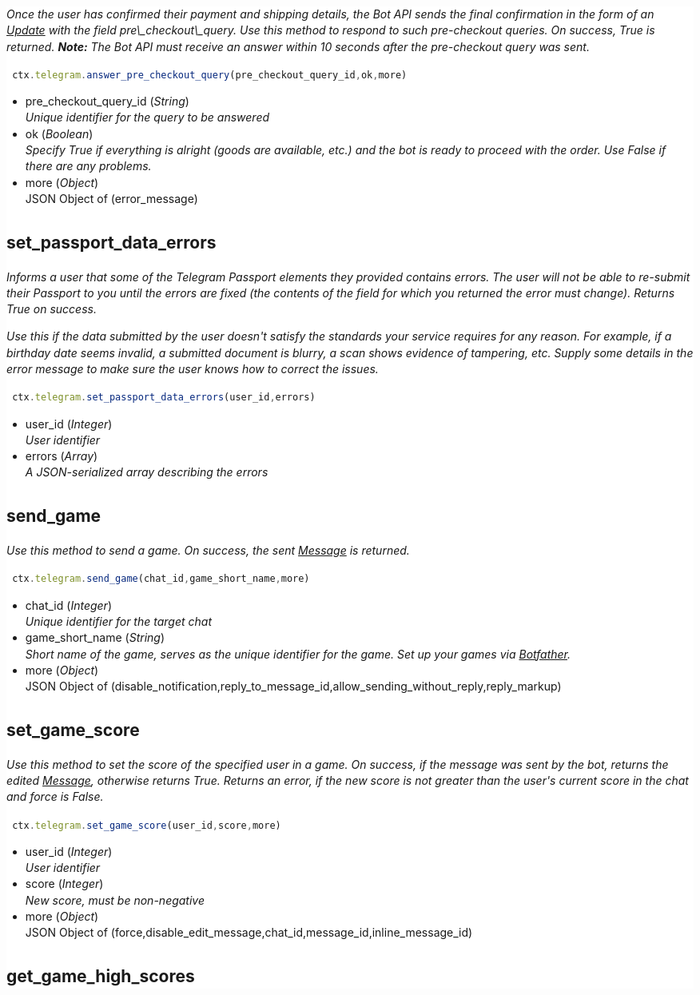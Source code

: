 <i>Once the user has confirmed their payment and shipping details, the Bot API sends the final confirmation in the form of an [Update](https://core.telegram.org/bots/api/\#update) with the field *pre\\_checkout\\_query*. Use this method to respond to such pre\-checkout queries. On success, True is returned. **Note:** The Bot API must receive an answer within 10 seconds after the pre\-checkout query was sent.</i>   
```javascript
 ctx.telegram.answer_pre_checkout_query(pre_checkout_query_id,ok,more)
```   
- pre\_checkout\_query\_id (<i>String</i>)   
<i>Unique identifier for the query to be answered</i>  
- ok (<i>Boolean</i>)   
<i>Specify *True* if everything is alright (goods are available, etc.) and the bot is ready to proceed with the order. Use *False* if there are any problems.</i>  
- more (<i>Object</i>)   
JSON Object of (error\_message)   
## set\_passport\_data\_errors
<i>Informs a user that some of the Telegram Passport elements they provided contains errors. The user will not be able to re\-submit their Passport to you until the errors are fixed (the contents of the field for which you returned the error must change). Returns *True* on success.

Use this if the data submitted by the user doesn't satisfy the standards your service requires for any reason. For example, if a birthday date seems invalid, a submitted document is blurry, a scan shows evidence of tampering, etc. Supply some details in the error message to make sure the user knows how to correct the issues.</i>   
```javascript
 ctx.telegram.set_passport_data_errors(user_id,errors)
```   
- user\_id (<i>Integer</i>)   
<i>User identifier</i>  
- errors (<i>Array</i>)   
<i>A JSON\-serialized array describing the errors</i>  
## send\_game
<i>Use this method to send a game. On success, the sent [Message](https://core.telegram.org/bots/api/\#message) is returned.</i>   
```javascript
 ctx.telegram.send_game(chat_id,game_short_name,more)
```   
- chat\_id (<i>Integer</i>)   
<i>Unique identifier for the target chat</i>  
- game\_short\_name (<i>String</i>)   
<i>Short name of the game, serves as the unique identifier for the game. Set up your games via [Botfather](https://t.me/botfather).</i>  
- more (<i>Object</i>)   
JSON Object of (disable\_notification,reply\_to\_message\_id,allow\_sending\_without\_reply,reply\_markup)   
## set\_game\_score
<i>Use this method to set the score of the specified user in a game. On success, if the message was sent by the bot, returns the edited [Message](https://core.telegram.org/bots/api/\#message), otherwise returns *True*. Returns an error, if the new score is not greater than the user's current score in the chat and *force* is *False*.</i>   
```javascript
 ctx.telegram.set_game_score(user_id,score,more)
```   
- user\_id (<i>Integer</i>)   
<i>User identifier</i>  
- score (<i>Integer</i>)   
<i>New score, must be non\-negative</i>  
- more (<i>Object</i>)   
JSON Object of (force,disable\_edit\_message,chat\_id,message\_id,inline\_message\_id)   
## get\_game\_high\_scores